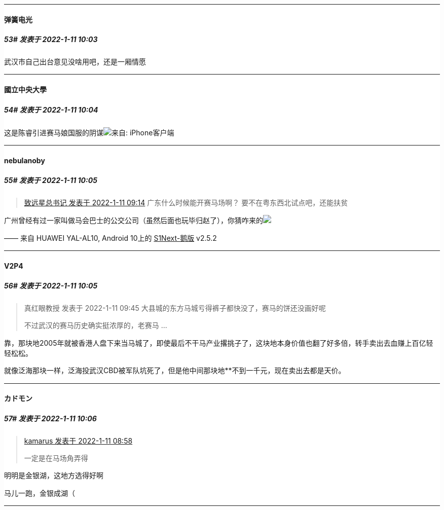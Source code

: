 *****

####  弹簧电光  
##### 53#       发表于 2022-1-11 10:03

武汉市自己出台意见没啥用吧，还是一厢情愿

*****

####  國立中央大學  
##### 54#       发表于 2022-1-11 10:04

这是陈睿引进赛马娘国服的阴谋<img src="https://static.saraba1st.com/image/smiley/face2017/067.png" referrerpolicy="no-referrer">来自: iPhone客户端

*****

####  nebulanoby  
##### 55#       发表于 2022-1-11 10:05

<blockquote><a href="httphttps://bbs.saraba1st.com/2b/forum.php?mod=redirect&amp;goto=findpost&amp;pid=54242681&amp;ptid=2046778" target="_blank">致远星总书记 发表于 2022-1-11 09:14</a>
广东什么时候能开赛马场啊？
要不在粤东西北试点吧，还能扶贫</blockquote>
广州曾经有过一家叫做马会巴士的公交公司（虽然后面也玩毕归赵了），你猜咋来的<img src="https://static.saraba1st.com/image/smiley/face2017/001.png" referrerpolicy="no-referrer">

—— 来自 HUAWEI YAL-AL10, Android 10上的 [S1Next-鹅版](https://github.com/ykrank/S1-Next/releases) v2.5.2

*****

####  V2P4  
##### 56#       发表于 2022-1-11 10:05

<blockquote>真红眼教授 发表于 2022-1-11 09:45
大县城的东方马城亏得裤子都快没了，赛马的饼还没画好呢

不过武汉的赛马历史确实挺浓厚的，老赛马 ...</blockquote>
靠，那块地2005年就被香港人盘下来当马城了，即使最后不干马产业撂挑子了，这块地本身价值也翻了好多倍，转手卖出去血赚上百亿轻轻松松。

就像泛海那块一样，泛海投武汉CBD被军队坑死了，但是他中间那块地**不到一千元，现在卖出去都是天价。

*****

####  カドモン  
##### 57#       发表于 2022-1-11 10:06

<blockquote><a href="httphttps://bbs.saraba1st.com/2b/forum.php?mod=redirect&amp;goto=findpost&amp;pid=54242488&amp;ptid=2046778" target="_blank">kamarus 发表于 2022-1-11 08:58</a>

一定是在马场角弄得</blockquote>
明明是金银湖，这地方选得好啊

马儿一跑，金银成湖（

*****

